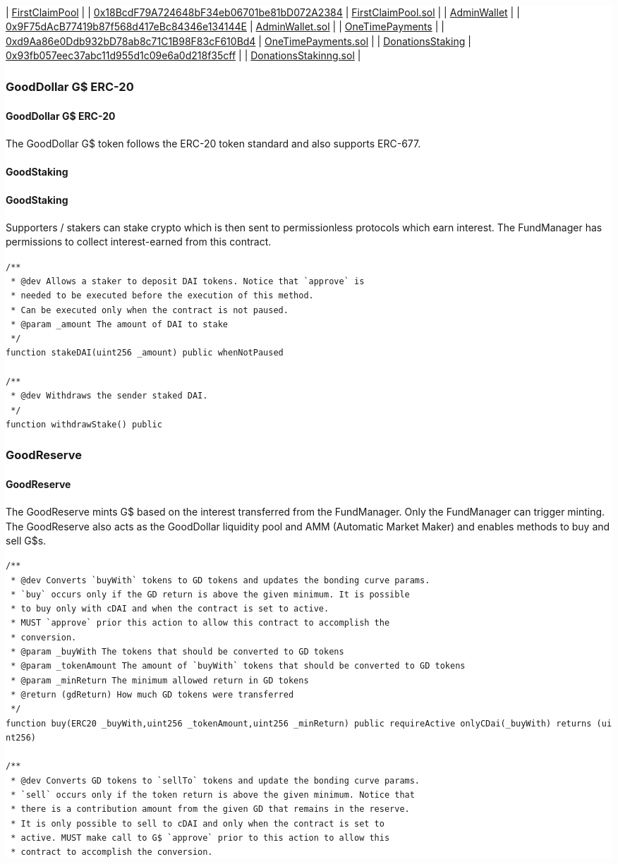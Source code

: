 | [FirstClaimPool](https://docs.gooddollar.org/smart-contracts-guide/core-contracts-and-api#firstclaimpool)           |                                                                                                                                         | [0x18BcdF79A724648bF34eb06701be81bD072A2384](https://explorer.fuse.io/address/0x18BcdF79A724648bF34eb06701be81bD072A2384)              | [FirstClaimPool.sol](https://github.com/GoodDollar/GoodContracts/blob/master/stakingModel/contracts/FirstClaimPool.sol)                   |
| [AdminWallet](https://docs.gooddollar.org/smart-contracts-guide#adminwallet)                                        |                                                                                                                                         | [0x9F75dAcB77419b87f568d417eBc84346e134144E](https://explorer.fuse.io/address/0x9F75dAcB77419b87f568d417eBc84346e134144E)              | [AdminWallet.sol](https://github.com/GoodDollar/GoodContracts/blob/master/contracts/wallet/AdminWallet.sol)                               |
| [OneTimePayments](https://docs.gooddollar.org/smart-contracts-guide/core-contracts-and-api#onetimepayments)         |                                                                                                                                         | [0xd9Aa86e0Ddb932bD78ab8c71C1B98F83cF610Bd4](https://explorer.fuse.io/address/0xd9Aa86e0Ddb932bD78ab8c71C1B98F83cF610Bd4)              | [OneTimePayments.sol](https://github.com/GoodDollar/GoodContracts/blob/master/contracts/dao/schemes/OneTimePayments.sol)                  |
| [DonationsStaking](https://docs.gooddollar.org/smart-contracts-guide/core-contracts-and-api#donationsstaking)       | [0x93fb057eec37abc11d955d1c09e6a0d218f35cff](https://etherscan.io/address/0x93fb057eec37abc11d955d1c09e6a0d218f35cff#readProxyContract) |                                                                                                                                        | [DonationsStakinng.sol](https://github.com/GoodDollar/GoodContracts/blob/master/upgradables/contracts/staking/DonationsStaking.sol)       |

### GoodDollar G$ ERC-20

#### GoodDollar G$ ERC-20

The GoodDollar G$ token follows the ERC-20 token standard and also supports ERC-677.

#### GoodStaking

#### GoodStaking

Supporters / stakers can stake crypto which is then sent to permissionless protocols which earn interest. The FundManager has permissions to collect interest-earned from this contract.

```
/**
 * @dev Allows a staker to deposit DAI tokens. Notice that `approve` is
 * needed to be executed before the execution of this method.
 * Can be executed only when the contract is not paused.
 * @param _amount The amount of DAI to stake
 */
function stakeDAI(uint256 _amount) public whenNotPaused

/**
 * @dev Withdraws the sender staked DAI.
 */
function withdrawStake() public
```

### GoodReserve

#### GoodReserve

The GoodReserve mints G$ based on the interest transferred from the FundManager. Only the FundManager can trigger minting. The GoodReserve also acts as the GoodDollar liquidity pool and AMM (Automatic Market Maker) and enables methods to buy and sell G$s.

```
/**
 * @dev Converts `buyWith` tokens to GD tokens and updates the bonding curve params.
 * `buy` occurs only if the GD return is above the given minimum. It is possible
 * to buy only with cDAI and when the contract is set to active. 
 * MUST `approve` prior this action to allow this contract to accomplish the
 * conversion.
 * @param _buyWith The tokens that should be converted to GD tokens
 * @param _tokenAmount The amount of `buyWith` tokens that should be converted to GD tokens
 * @param _minReturn The minimum allowed return in GD tokens
 * @return (gdReturn) How much GD tokens were transferred
 */
function buy(ERC20 _buyWith,uint256 _tokenAmount,uint256 _minReturn) public requireActive onlyCDai(_buyWith) returns (uint256)

/**
 * @dev Converts GD tokens to `sellTo` tokens and update the bonding curve params.
 * `sell` occurs only if the token return is above the given minimum. Notice that
 * there is a contribution amount from the given GD that remains in the reserve.
 * It is only possible to sell to cDAI and only when the contract is set to
 * active. MUST make call to G$ `approve` prior to this action to allow this
 * contract to accomplish the conversion.
```